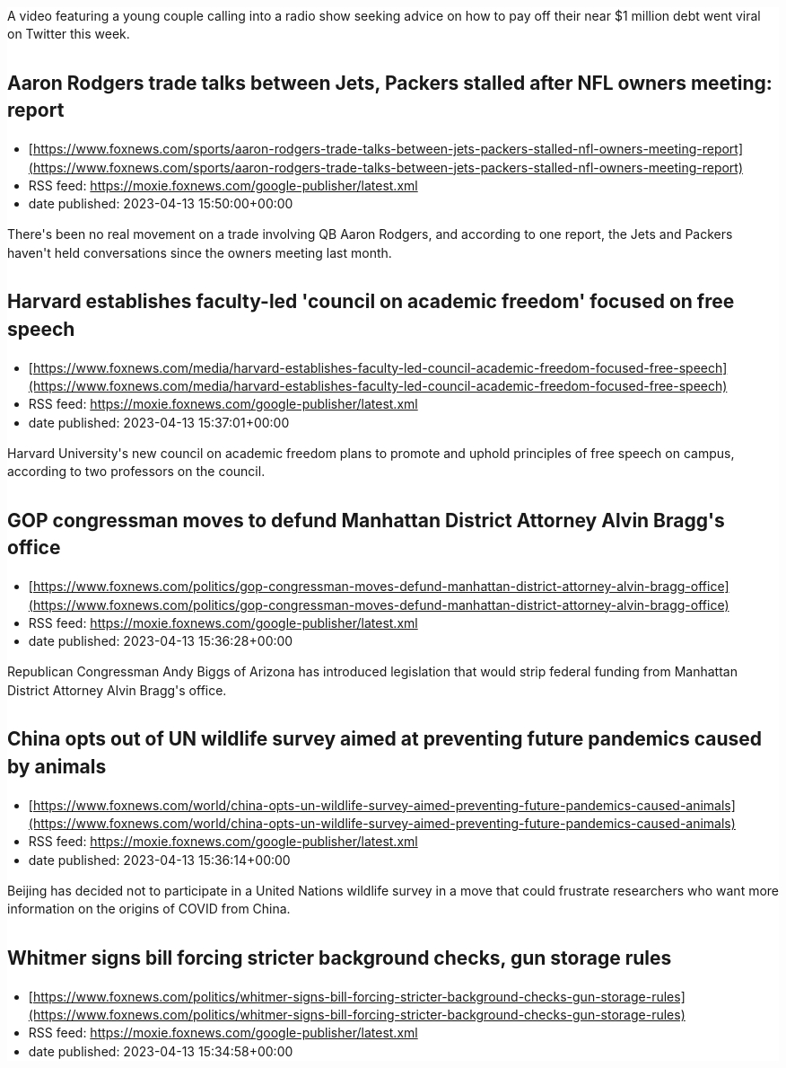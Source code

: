A video featuring a young couple calling into a radio show seeking advice on how to pay off their near $1 million debt went viral on Twitter this week.

## Aaron Rodgers trade talks between Jets, Packers stalled after NFL owners meeting: report
 - [https://www.foxnews.com/sports/aaron-rodgers-trade-talks-between-jets-packers-stalled-nfl-owners-meeting-report](https://www.foxnews.com/sports/aaron-rodgers-trade-talks-between-jets-packers-stalled-nfl-owners-meeting-report)
 - RSS feed: https://moxie.foxnews.com/google-publisher/latest.xml
 - date published: 2023-04-13 15:50:00+00:00

There&apos;s been no real movement on a trade involving QB Aaron Rodgers, and according to one report, the Jets and Packers haven&apos;t held conversations since the owners meeting last month.

## Harvard establishes faculty-led 'council on academic freedom' focused on free speech
 - [https://www.foxnews.com/media/harvard-establishes-faculty-led-council-academic-freedom-focused-free-speech](https://www.foxnews.com/media/harvard-establishes-faculty-led-council-academic-freedom-focused-free-speech)
 - RSS feed: https://moxie.foxnews.com/google-publisher/latest.xml
 - date published: 2023-04-13 15:37:01+00:00

Harvard University&apos;s new council on academic freedom plans to promote and uphold principles of free speech on campus, according to two professors on the council.

## GOP congressman moves to defund Manhattan District Attorney Alvin Bragg's office
 - [https://www.foxnews.com/politics/gop-congressman-moves-defund-manhattan-district-attorney-alvin-bragg-office](https://www.foxnews.com/politics/gop-congressman-moves-defund-manhattan-district-attorney-alvin-bragg-office)
 - RSS feed: https://moxie.foxnews.com/google-publisher/latest.xml
 - date published: 2023-04-13 15:36:28+00:00

Republican Congressman Andy Biggs of Arizona has introduced legislation that would strip federal funding from Manhattan District Attorney Alvin Bragg&apos;s office.

## China opts out of UN wildlife survey aimed at preventing future pandemics caused by animals
 - [https://www.foxnews.com/world/china-opts-un-wildlife-survey-aimed-preventing-future-pandemics-caused-animals](https://www.foxnews.com/world/china-opts-un-wildlife-survey-aimed-preventing-future-pandemics-caused-animals)
 - RSS feed: https://moxie.foxnews.com/google-publisher/latest.xml
 - date published: 2023-04-13 15:36:14+00:00

Beijing has decided not to participate in a United Nations wildlife survey in a move that could frustrate researchers who want more information on the origins of COVID from China.

## Whitmer signs bill forcing stricter background checks, gun storage rules
 - [https://www.foxnews.com/politics/whitmer-signs-bill-forcing-stricter-background-checks-gun-storage-rules](https://www.foxnews.com/politics/whitmer-signs-bill-forcing-stricter-background-checks-gun-storage-rules)
 - RSS feed: https://moxie.foxnews.com/google-publisher/latest.xml
 - date published: 2023-04-13 15:34:58+00:00
